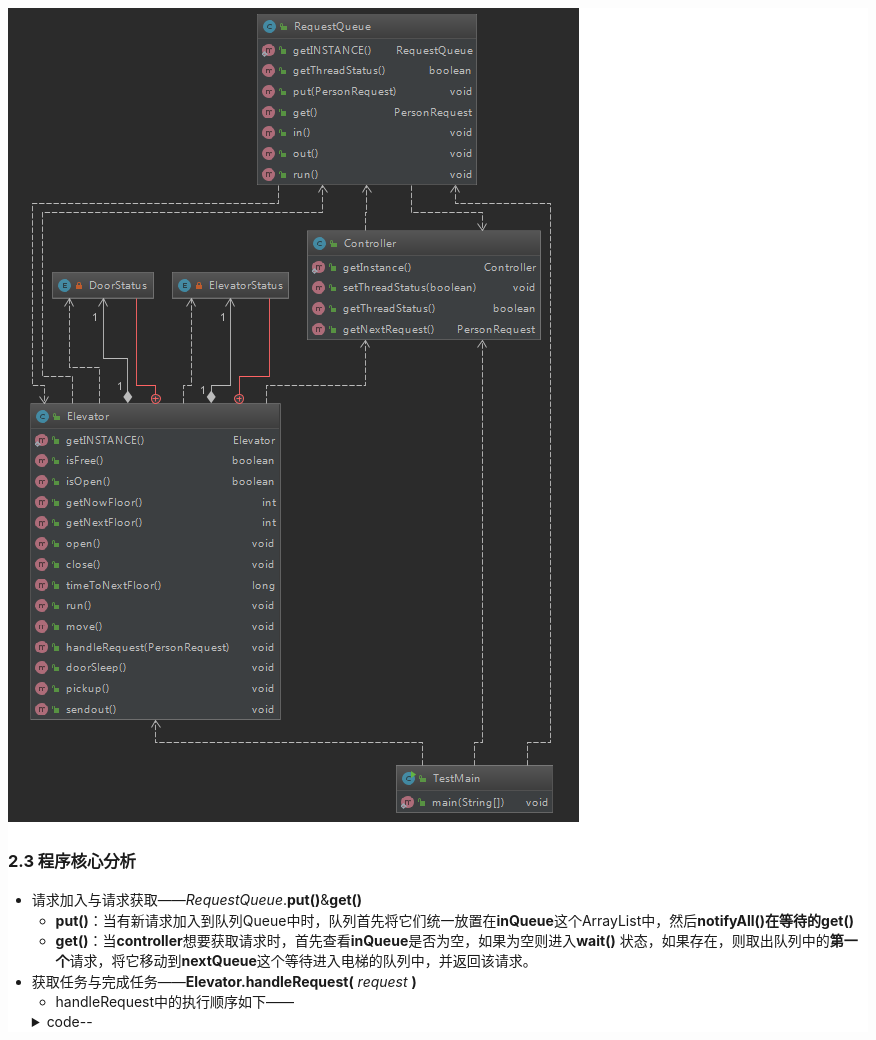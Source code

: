 ![](2-1-uml.png)


### **2.3 程序核心分析**

+ 请求加入与请求获取——*RequestQueue*.**put()**&**get()**
   - **put()**：当有新请求加入到队列Queue中时，队列首先将它们统一放置在**inQueue**这个ArrayList中，然后**notifyAll()**在等待的**get()**
   - **get()**：当**controller**想要获取请求时，首先查看**inQueue**是否为空，如果为空则进入**wait()** 状态，如果存在，则取出队列中的**第一个**请求，将它移动到**nextQueue**这个等待进入电梯的队列中，并返回该请求。
+ 获取任务与完成任务——**Elevator.handleRequest(** *request* **)**
   - handleRequest中的执行顺序如下——
   <details><summary> code--</summary></details>
